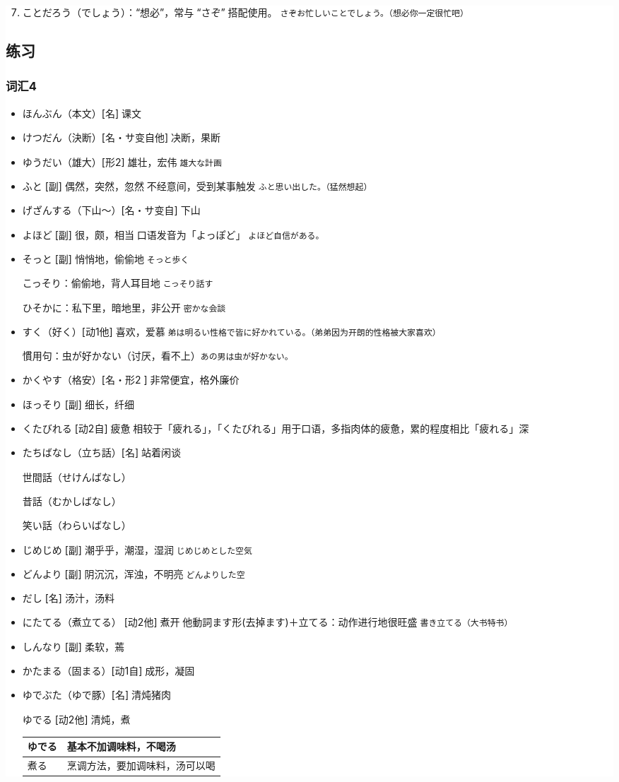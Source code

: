 7. ことだろう（でしょう）：“想必”，常与 “さぞ” 搭配使用。 `さぞお忙しいことでしょう。（想必你一定很忙吧）`

## 练习

### 词汇4

- ほんぶん（本文）[名] 课文 

- けつだん（決断）[名・サ变自他] 决断，果断  

-  ゆうだい（雄大）[形2] 雄壮，宏伟 `雄大な計画`

- ふと [副] 偶然，突然，忽然 不经意间，受到某事触发 `ふと思い出した。（猛然想起）`

- げざんする（下山～）[名・サ变自] 下山 

- よほど    [副] 很，颇，相当 口语发音为「よっぽど」 `よほど自信がある。`

- そっと    [副] 悄悄地，偷偷地   `そっと歩く`

  こっそり：偷偷地，背人耳目地 `こっそり話す`

  ひそかに：私下里，暗地里，非公开 `密かな会談`

- すく（好く）[动1他] 喜欢，爱慕 `弟は明るい性格で皆に好かれている。（弟弟因为开朗的性格被大家喜欢）`

   慣用句：虫が好かない（讨厌，看不上）`あの男は虫が好かない。`

- かくやす（格安）[名・形2 ] 非常便宜，格外廉价

- ほっそり    [副] 细长，纤细 

- くたびれる    [动2自] 疲惫  相较于「疲れる」，「くたびれる」用于口语，多指肉体的疲惫，累的程度相比「疲れる」深

- たちばなし（立ち話）[名] 站着闲谈

  世間話（せけんばなし）

  昔話（むかしばなし）

  笑い話（わらいばなし）

- じめじめ    [副] 潮乎乎，潮湿，湿润 `じめじめとした空気`

- どんより    [副] 阴沉沉，浑浊，不明亮 `どんよりした空` 

- だし    [名] 汤汁，汤料

- にたてる（煮立てる） [动2他] 煮开 他動詞ます形(去掉ます)＋立てる：动作进行地很旺盛 `書き立てる（大书特书）`

- しんなり    [副] 柔软，蔫

- かたまる（固まる）[动1自] 成形，凝固 

- ゆでぶた（ゆで豚）[名] 清炖猪肉

  ゆでる    [动2他] 清炖，煮

  | ゆでる | 基本不加调味料，不喝汤         |
  | ------ | ------------------------------ |
  | 煮る   | 烹调方法，要加调味料，汤可以喝 |
